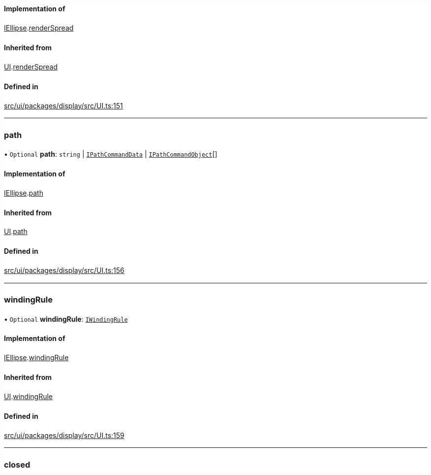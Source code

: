 #### Implementation of

[IEllipse](../interfaces/IEllipse.md).[renderSpread](../interfaces/IEllipse.md#renderspread)

#### Inherited from

[UI](UI.md).[renderSpread](UI.md#renderspread)

#### Defined in

[src/ui/packages/display/src/UI.ts:151](https://github.com/leaferjs/leafer-ui/blob/6982d3e91dfd04600b4cf106a9b22f4502e5d32b/packages/display/src/UI.ts#L151)

___

### path

• `Optional` **path**: `string` \| [`IPathCommandData`](../modules.md#ipathcommanddata) \| [`IPathCommandObject`](../modules.md#ipathcommandobject)[]

#### Implementation of

[IEllipse](../interfaces/IEllipse.md).[path](../interfaces/IEllipse.md#path)

#### Inherited from

[UI](UI.md).[path](UI.md#path)

#### Defined in

[src/ui/packages/display/src/UI.ts:156](https://github.com/leaferjs/leafer-ui/blob/6982d3e91dfd04600b4cf106a9b22f4502e5d32b/packages/display/src/UI.ts#L156)

___

### windingRule

• `Optional` **windingRule**: [`IWindingRule`](../modules.md#iwindingrule)

#### Implementation of

[IEllipse](../interfaces/IEllipse.md).[windingRule](../interfaces/IEllipse.md#windingrule)

#### Inherited from

[UI](UI.md).[windingRule](UI.md#windingrule)

#### Defined in

[src/ui/packages/display/src/UI.ts:159](https://github.com/leaferjs/leafer-ui/blob/6982d3e91dfd04600b4cf106a9b22f4502e5d32b/packages/display/src/UI.ts#L159)

___

### closed
